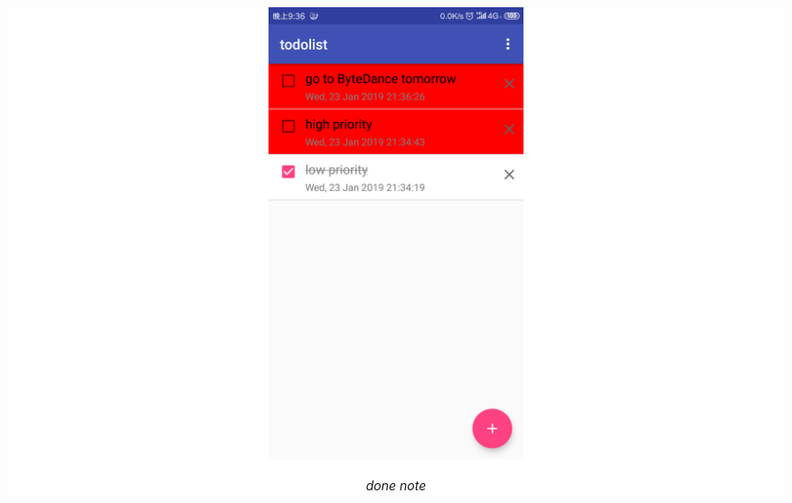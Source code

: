 <p align="center">
    <img src="./pic/delete_line.png" alt="Sample"  width="300" height="500">
    <p align="center">
        <em>done note</em>
    </p>
</p>
